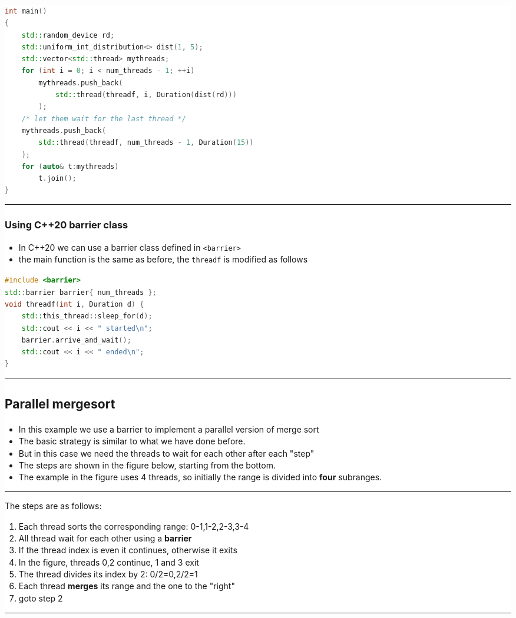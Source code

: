 
```cpp
int main()
{
    std::random_device rd;
    std::uniform_int_distribution<> dist(1, 5);
    std::vector<std::thread> mythreads;
    for (int i = 0; i < num_threads - 1; ++i)
        mythreads.push_back(
            std::thread(threadf, i, Duration(dist(rd)))
        );
    /* let them wait for the last thread */
    mythreads.push_back(
        std::thread(threadf, num_threads - 1, Duration(15))
    );
    for (auto& t:mythreads)
        t.join();
}
```

---

### Using C++20 barrier class

- In C++20 we can use a barrier class defined in ```<barrier>```
- the main function is the same as before, the ```threadf``` is modified as follows
```cpp
#include <barrier>
std::barrier barrier{ num_threads };
void threadf(int i, Duration d) {
    std::this_thread::sleep_for(d);
    std::cout << i << " started\n";
    barrier.arrive_and_wait();
    std::cout << i << " ended\n";
}
```

---

## Parallel mergesort

- In this example we use a barrier to implement a parallel version of merge sort
- The basic strategy is similar to what we have done before.
- But in this case we need the threads to wait for each other after each "step"
- The steps are shown in the figure below, starting from the bottom.
- The example in the figure uses 4 threads, so initially the range is divided into __four__ subranges.

---

The steps are as follows:
1. Each thread sorts the corresponding range: 0-1,1-2,2-3,3-4
1. All thread wait for each other using a __barrier__
1. If the thread index is even it continues, otherwise it exits
1. In the figure, threads 0,2 continue, 1 and 3 exit
1. The thread divides its index by 2: 0/2=0,2/2=1
1. Each thread __merges__ its range and the one to the "right"
1. goto step 2

---